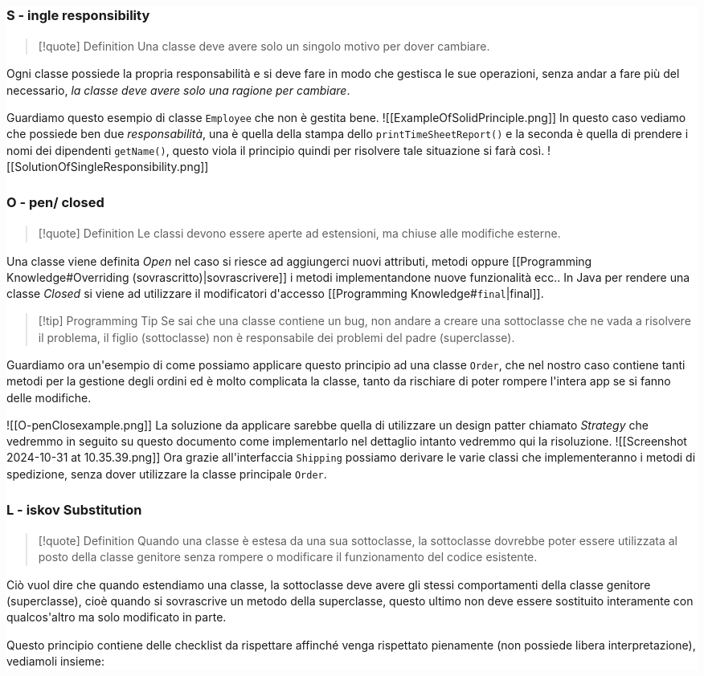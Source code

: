 ### S - ingle responsibility

>[!quote] Definition 
>Una classe deve avere solo un singolo motivo per dover cambiare.

Ogni classe possiede la propria responsabilità e si deve fare in modo che  gestisca le sue operazioni, senza andar a fare più del necessario, _la classe deve avere solo una ragione per cambiare_.

Guardiamo questo esempio di classe `Employee` che non è gestita bene.
![[ExampleOfSolidPrinciple.png]]
In questo caso vediamo che possiede ben due _responsabilità_, una è quella della stampa dello `printTimeSheetReport()` e la seconda è quella di prendere i nomi dei dipendenti `getName()`, questo viola il principio quindi per risolvere tale situazione si farà così.
![[SolutionOfSingleResponsibility.png]]
### O - pen/ closed 

>[!quote] Definition 
>Le classi devono essere aperte ad estensioni, ma chiuse alle modifiche esterne.

Una classe viene definita _Open_ nel caso si riesce ad aggiungerci nuovi attributi, metodi oppure [[Programming Knowledge#Overriding (sovrascritto)|sovrascrivere]] i metodi implementandone nuove funzionalità ecc.. In Java per rendere una classe _Closed_ si viene ad utilizzare il modificatori d'accesso [[Programming Knowledge#`final`|final]].

>[!tip] Programming Tip
>Se sai che una classe contiene un bug, non andare a creare una sottoclasse che ne vada a risolvere il problema, il figlio (sottoclasse) non è responsabile dei problemi del padre (superclasse).

Guardiamo ora un'esempio di come possiamo applicare questo principio ad una classe `Order`, che nel nostro caso contiene tanti metodi per la gestione degli ordini ed è molto complicata la classe, tanto da rischiare di poter rompere l'intera app se si fanno delle modifiche.

![[O-penClosexample.png]]
La soluzione da applicare sarebbe quella di utilizzare un design patter chiamato _Strategy_ che vedremmo in seguito su questo documento come implementarlo nel dettaglio intanto vedremmo qui la risoluzione.
![[Screenshot 2024-10-31 at 10.35.39.png]]
Ora grazie all'interfaccia `Shipping` possiamo derivare le varie classi che implementeranno i metodi di spedizione, senza dover utilizzare la classe principale `Order`.
### L - iskov Substitution 

>[!quote] Definition
>Quando una classe è estesa da una sua sottoclasse, la sottoclasse dovrebbe poter essere utilizzata al posto della classe genitore senza rompere o modificare il funzionamento del codice esistente.

Ciò vuol dire che quando estendiamo una classe, la sottoclasse deve avere gli stessi comportamenti della classe genitore (superclasse), cioè quando si sovrascrive un metodo della superclasse, questo ultimo non deve essere sostituito interamente con qualcos'altro ma solo modificato in parte.

Questo principio contiene delle checklist da rispettare  affinché venga rispettato pienamente (non possiede libera interpretazione), vediamoli insieme:


[^1]: ![[AbstractFactory.png]]
